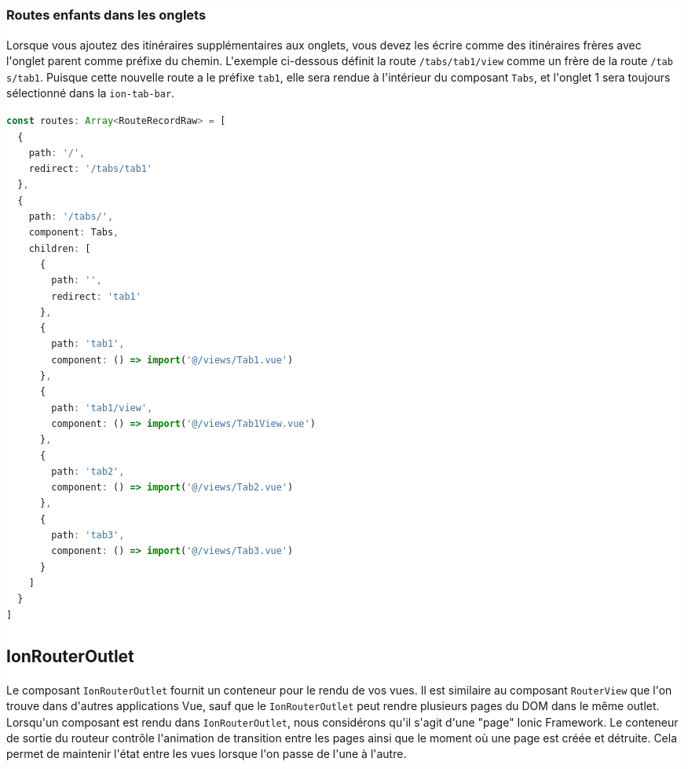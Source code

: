 ### Routes enfants dans les onglets

Lorsque vous ajoutez des itinéraires supplémentaires aux onglets, vous devez les écrire comme des itinéraires frères avec l'onglet parent comme préfixe du chemin. L'exemple ci-dessous définit la route `/tabs/tab1/view` comme un frère de la route `/tabs/tab1`. Puisque cette nouvelle route a le préfixe `tab1`, elle sera rendue à l'intérieur du composant `Tabs`, et l'onglet 1 sera toujours sélectionné dans la `ion-tab-bar`.

```typescript
const routes: Array<RouteRecordRaw> = [
  {
    path: '/',
    redirect: '/tabs/tab1'
  },
  {
    path: '/tabs/',
    component: Tabs,
    children: [
      {
        path: '',
        redirect: 'tab1'
      },
      {
        path: 'tab1',
        component: () => import('@/views/Tab1.vue')
      },
      {
        path: 'tab1/view',
        component: () => import('@/views/Tab1View.vue')
      },
      {
        path: 'tab2',
        component: () => import('@/views/Tab2.vue')
      },
      {
        path: 'tab3',
        component: () => import('@/views/Tab3.vue')
      }
    ]
  }
]
```

## IonRouterOutlet

Le composant `IonRouterOutlet` fournit un conteneur pour le rendu de vos vues. Il est similaire au composant `RouterView` que l'on trouve dans d'autres applications Vue, sauf que le `IonRouterOutlet` peut rendre plusieurs pages du DOM dans le même outlet. Lorsqu'un composant est rendu dans `IonRouterOutlet`, nous considérons qu'il s'agit d'une "page" Ionic Framework. Le conteneur de sortie du routeur contrôle l'animation de transition entre les pages ainsi que le moment où une page est créée et détruite. Cela permet de maintenir l'état entre les vues lorsque l'on passe de l'une à l'autre.

